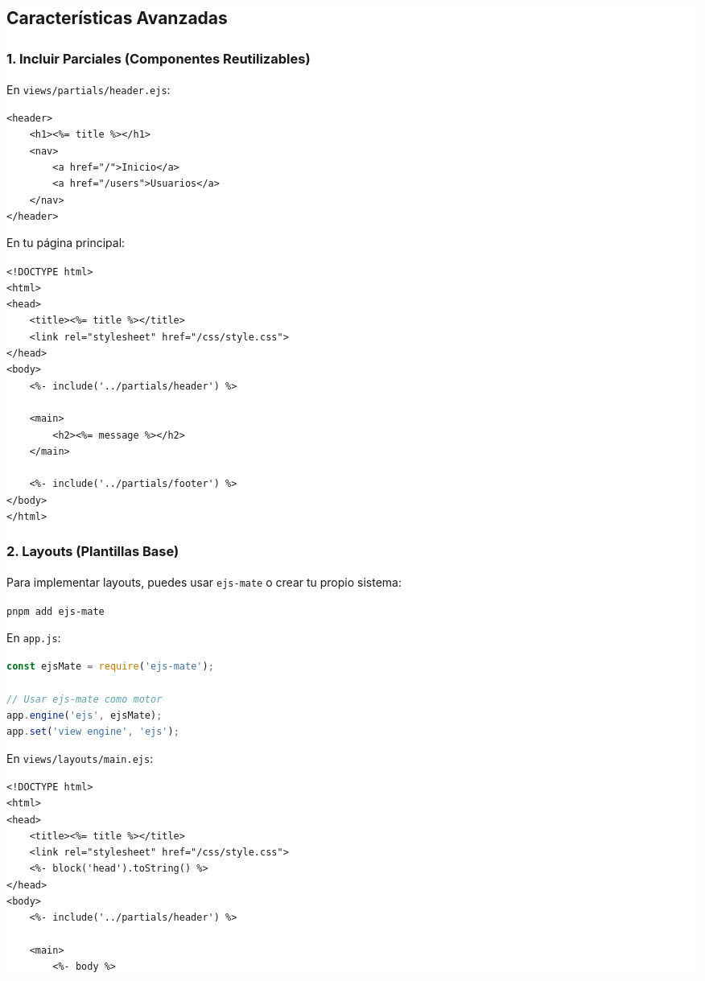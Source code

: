 ## Características Avanzadas

### 1. Incluir Parciales (Componentes Reutilizables)

En `views/partials/header.ejs`:
```ejs
<header>
    <h1><%= title %></h1>
    <nav>
        <a href="/">Inicio</a>
        <a href="/users">Usuarios</a>
    </nav>
</header>
```

En tu página principal:
```ejs
<!DOCTYPE html>
<html>
<head>
    <title><%= title %></title>
    <link rel="stylesheet" href="/css/style.css">
</head>
<body>
    <%- include('../partials/header') %>
    
    <main>
        <h2><%= message %></h2>
    </main>
    
    <%- include('../partials/footer') %>
</body>
</html>
```

### 2. Layouts (Plantillas Base)

Para implementar layouts, puedes usar `ejs-mate` o crear tu propio sistema:

```bash
pnpm add ejs-mate
```

En `app.js`:
```javascript
const ejsMate = require('ejs-mate');

// Usar ejs-mate como motor
app.engine('ejs', ejsMate);
app.set('view engine', 'ejs');
```

En `views/layouts/main.ejs`:
```ejs
<!DOCTYPE html>
<html>
<head>
    <title><%= title %></title>
    <link rel="stylesheet" href="/css/style.css">
    <%- block('head').toString() %>
</head>
<body>
    <%- include('../partials/header') %>
    
    <main>
        <%- body %>
```